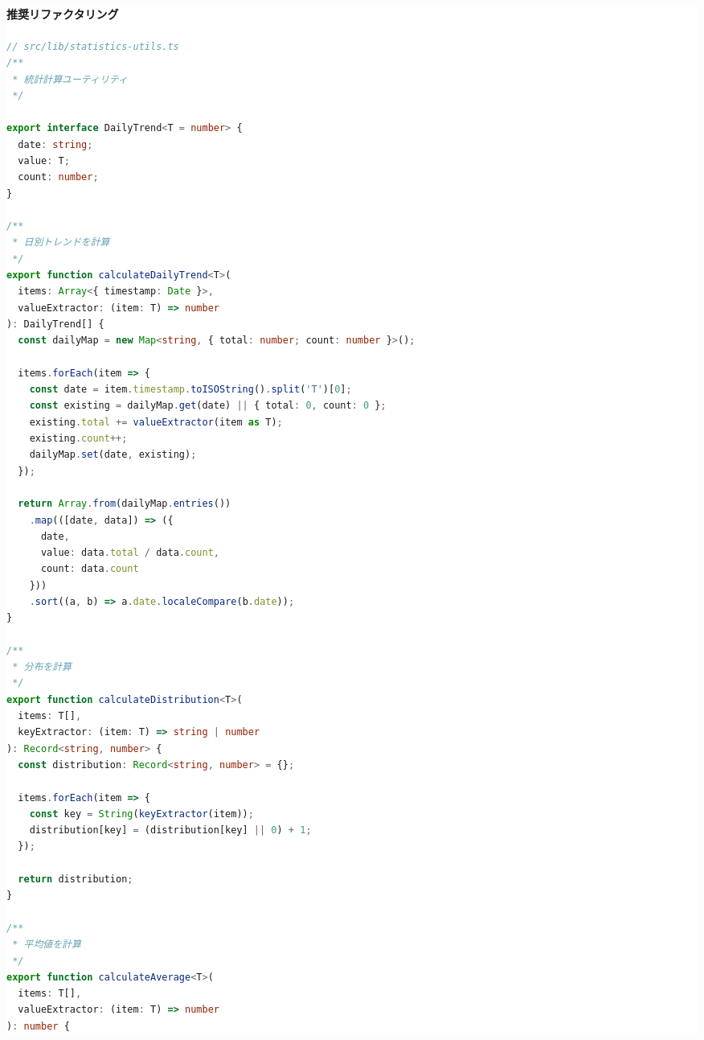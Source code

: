 #### 推奨リファクタリング

```typescript
// src/lib/statistics-utils.ts
/**
 * 統計計算ユーティリティ
 */

export interface DailyTrend<T = number> {
  date: string;
  value: T;
  count: number;
}

/**
 * 日別トレンドを計算
 */
export function calculateDailyTrend<T>(
  items: Array<{ timestamp: Date }>,
  valueExtractor: (item: T) => number
): DailyTrend[] {
  const dailyMap = new Map<string, { total: number; count: number }>();
  
  items.forEach(item => {
    const date = item.timestamp.toISOString().split('T')[0];
    const existing = dailyMap.get(date) || { total: 0, count: 0 };
    existing.total += valueExtractor(item as T);
    existing.count++;
    dailyMap.set(date, existing);
  });
  
  return Array.from(dailyMap.entries())
    .map(([date, data]) => ({
      date,
      value: data.total / data.count,
      count: data.count
    }))
    .sort((a, b) => a.date.localeCompare(b.date));
}

/**
 * 分布を計算
 */
export function calculateDistribution<T>(
  items: T[],
  keyExtractor: (item: T) => string | number
): Record<string, number> {
  const distribution: Record<string, number> = {};
  
  items.forEach(item => {
    const key = String(keyExtractor(item));
    distribution[key] = (distribution[key] || 0) + 1;
  });
  
  return distribution;
}

/**
 * 平均値を計算
 */
export function calculateAverage<T>(
  items: T[],
  valueExtractor: (item: T) => number
): number {
```